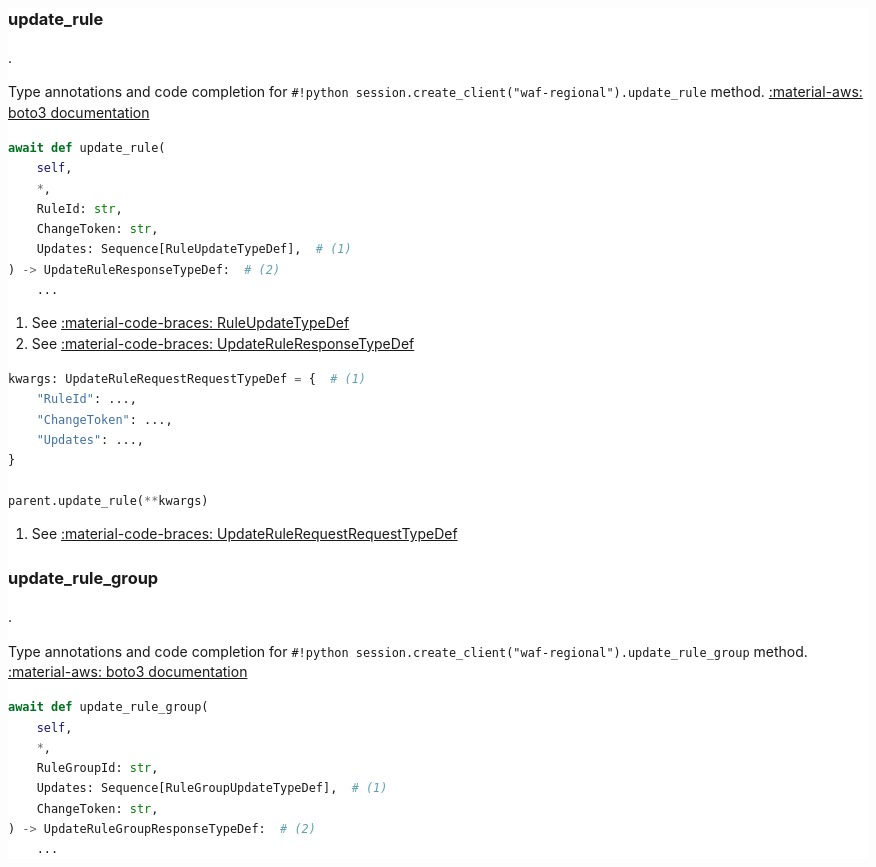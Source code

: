 ### update\_rule

.

Type annotations and code completion for `#!python session.create_client("waf-regional").update_rule` method.
[:material-aws: boto3 documentation](https://boto3.amazonaws.com/v1/documentation/api/latest/reference/services/waf-regional.html#WAFRegional.Client.update_rule)

```python title="Method definition"
await def update_rule(
    self,
    *,
    RuleId: str,
    ChangeToken: str,
    Updates: Sequence[RuleUpdateTypeDef],  # (1)
) -> UpdateRuleResponseTypeDef:  # (2)
    ...
```

1. See [:material-code-braces: RuleUpdateTypeDef](./type_defs.md#ruleupdatetypedef) 
2. See [:material-code-braces: UpdateRuleResponseTypeDef](./type_defs.md#updateruleresponsetypedef) 


```python title="Usage example with kwargs"
kwargs: UpdateRuleRequestRequestTypeDef = {  # (1)
    "RuleId": ...,
    "ChangeToken": ...,
    "Updates": ...,
}

parent.update_rule(**kwargs)
```

1. See [:material-code-braces: UpdateRuleRequestRequestTypeDef](./type_defs.md#updaterulerequestrequesttypedef) 

### update\_rule\_group

.

Type annotations and code completion for `#!python session.create_client("waf-regional").update_rule_group` method.
[:material-aws: boto3 documentation](https://boto3.amazonaws.com/v1/documentation/api/latest/reference/services/waf-regional.html#WAFRegional.Client.update_rule_group)

```python title="Method definition"
await def update_rule_group(
    self,
    *,
    RuleGroupId: str,
    Updates: Sequence[RuleGroupUpdateTypeDef],  # (1)
    ChangeToken: str,
) -> UpdateRuleGroupResponseTypeDef:  # (2)
    ...
```
